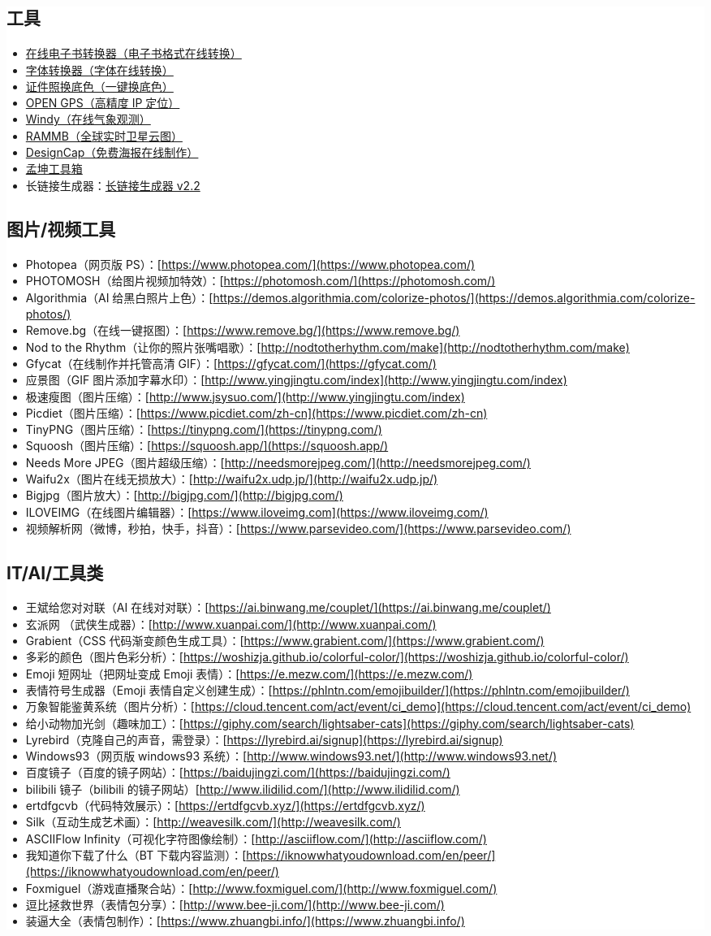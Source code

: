 ## 工具

* [在线电子书转换器（电子书格式在线转换）](http://cn.epubee.com/)
* [字体转换器（字体在线转换）](http://www.akuziti.com/)
* [证件照换底色（一键换底色）](https://www.bgconverter.com/)
* [OPEN GPS（高精度 IP 定位）](https://www.opengps.cn/Default.aspx)
* [Windy（在线气象观测）](https://www.windy.com/)
* [RAMMB（全球实时卫星云图）](http://rammb-slider.cira.colostate.edu/)
* [DesignCap（免费海报在线制作）](https://www.designcap.com/app/)
* [孟坤工具箱](http://tool.mkblog.cn/)
* 长链接生成器：[长链接生成器 v2.2](https://biubiubiubiubiubiubiubiubiubiubiubiubiubiubiubiubiubiubiubiubiu.com/)

## 图片/视频工具

* Photopea（网页版 PS）：[https://www.photopea.com/](https://www.photopea.com/)
* PHOTOMOSH（给图片视频加特效）：[https://photomosh.com/](https://photomosh.com/)
* Algorithmia（AI 给黑白照片上色）：[https://demos.algorithmia.com/colorize-photos/](https://demos.algorithmia.com/colorize-photos/)
* Remove.bg（在线一键抠图）：[https://www.remove.bg/](https://www.remove.bg/)
* Nod to the Rhythm（让你的照片张嘴唱歌）：[http://nodtotherhythm.com/make](http://nodtotherhythm.com/make)
* Gfycat（在线制作并托管高清 GIF）：[https://gfycat.com/](https://gfycat.com/)
* 应景图（GIF 图片添加字幕水印）：[http://www.yingjingtu.com/index](http://www.yingjingtu.com/index)
* 极速瘦图（图片压缩）：[http://www.jsysuo.com/](http://www.yingjingtu.com/index)
* Picdiet（图片压缩）：[https://www.picdiet.com/zh-cn](https://www.picdiet.com/zh-cn)
* TinyPNG（图片压缩）：[https://tinypng.com/](https://tinypng.com/)
* Squoosh（图片压缩）：[https://squoosh.app/](https://squoosh.app/)
* Needs More JPEG（图片超级压缩）：[http://needsmorejpeg.com/](http://needsmorejpeg.com/)
* Waifu2x（图片在线无损放大）：[http://waifu2x.udp.jp/](http://waifu2x.udp.jp/)
* Bigjpg（图片放大）：[http://bigjpg.com/](http://bigjpg.com/)
* ILOVEIMG（在线图片编辑器）：[https://www.iloveimg.com](https://www.iloveimg.com/)
* 视频解析网（微博，秒拍，快手，抖音）：[https://www.parsevideo.com/](https://www.parsevideo.com/)

## IT/AI/工具类

* 王斌给您对对联（AI 在线对对联）：[https://ai.binwang.me/couplet/](https://ai.binwang.me/couplet/)
* 玄派网 （武侠生成器）：[http://www.xuanpai.com/](http://www.xuanpai.com/)
* Grabient（CSS 代码渐变颜色生成工具）：[https://www.grabient.com/](https://www.grabient.com/)
* 多彩的颜色（图片色彩分析）：[https://woshizja.github.io/colorful-color/](https://woshizja.github.io/colorful-color/)
* Emoji 短网址（把网址变成 Emoji 表情）：[https://e.mezw.com/](https://e.mezw.com/)
* 表情符号生成器（Emoji 表情自定义创建生成）：[https://phlntn.com/emojibuilder/](https://phlntn.com/emojibuilder/)
* 万象智能鉴黄系统（图片分析）：[https://cloud.tencent.com/act/event/ci_demo](https://cloud.tencent.com/act/event/ci_demo)
* 给小动物加光剑（趣味加工）：[https://giphy.com/search/lightsaber-cats](https://giphy.com/search/lightsaber-cats)
* Lyrebird（克隆自己的声音，需登录）：[https://lyrebird.ai/signup](https://lyrebird.ai/signup)
* Windows93（网页版 windows93 系统）：[http://www.windows93.net/](http://www.windows93.net/)
* 百度镜子（百度的镜子网站）：[https://baidujingzi.com/](https://baidujingzi.com/)
* bilibili 镜子（bilibili 的镜子网站）[http://www.ilidilid.com/](http://www.ilidilid.com/)
* ertdfgcvb（代码特效展示）：[https://ertdfgcvb.xyz/](https://ertdfgcvb.xyz/)
* Silk（互动生成艺术画）：[http://weavesilk.com/](http://weavesilk.com/)
* ASCIIFlow Infinity（可视化字符图像绘制）：[http://asciiflow.com/](http://asciiflow.com/)
* 我知道你下载了什么（BT 下载内容监测）：[https://iknowwhatyoudownload.com/en/peer/](https://iknowwhatyoudownload.com/en/peer/)
* Foxmiguel（游戏直播聚合站）：[http://www.foxmiguel.com/](http://www.foxmiguel.com/)
* 逗比拯救世界（表情包分享）：[http://www.bee-ji.com/](http://www.bee-ji.com/)
* 装逼大全（表情包制作）：[https://www.zhuangbi.info/](https://www.zhuangbi.info/)
